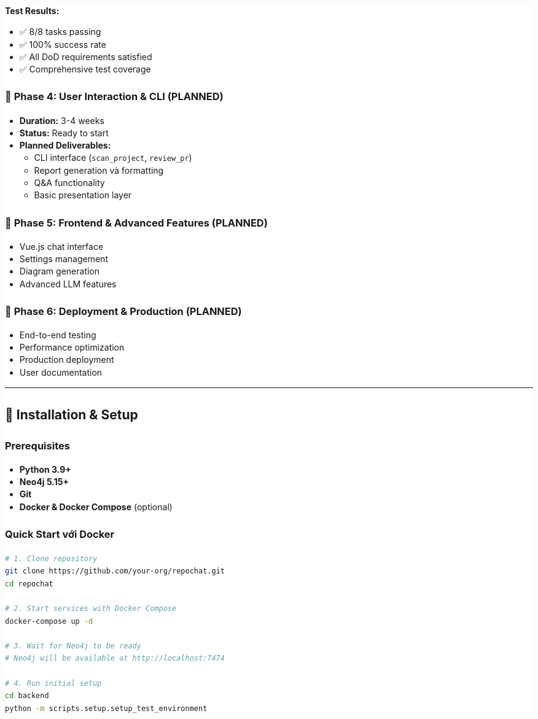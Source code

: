 **Test Results:**
- ✅ 8/8 tasks passing
- ✅ 100% success rate
- ✅ All DoD requirements satisfied
- ✅ Comprehensive test coverage

### 🚧 **Phase 4: User Interaction & CLI** (PLANNED)
- **Duration:** 3-4 weeks
- **Status:** Ready to start
- **Planned Deliverables:**
  - CLI interface (`scan_project`, `review_pr`)
  - Report generation và formatting
  - Q&A functionality
  - Basic presentation layer

### 🔮 **Phase 5: Frontend & Advanced Features** (PLANNED)
- Vue.js chat interface
- Settings management
- Diagram generation
- Advanced LLM features

### 🔮 **Phase 6: Deployment & Production** (PLANNED)
- End-to-end testing
- Performance optimization
- Production deployment
- User documentation

---

## 🚀 Installation & Setup

### Prerequisites

- **Python 3.9+**
- **Neo4j 5.15+** 
- **Git**
- **Docker & Docker Compose** (optional)

### Quick Start với Docker

```bash
# 1. Clone repository
git clone https://github.com/your-org/repochat.git
cd repochat

# 2. Start services with Docker Compose
docker-compose up -d

# 3. Wait for Neo4j to be ready
# Neo4j will be available at http://localhost:7474

# 4. Run initial setup
cd backend
python -m scripts.setup.setup_test_environment
```
